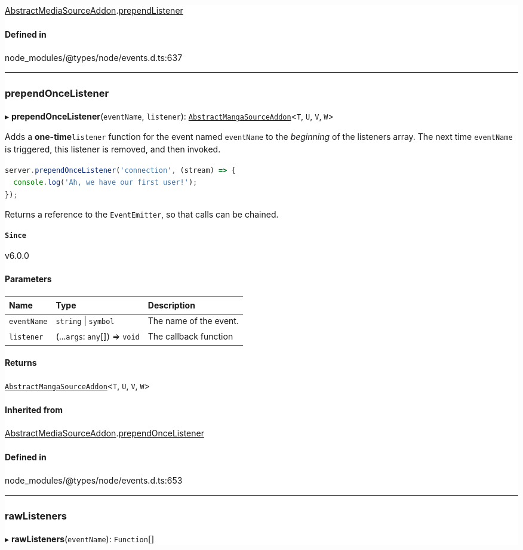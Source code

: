 [AbstractMediaSourceAddon](AbstractMediaSourceAddon.md).[prependListener](AbstractMediaSourceAddon.md#prependlistener)

#### Defined in

node_modules/@types/node/events.d.ts:637

___

### prependOnceListener

▸ **prependOnceListener**(`eventName`, `listener`): [`AbstractMangaSourceAddon`](AbstractMangaSourceAddon.md)<`T`, `U`, `V`, `W`\>

Adds a **one-time**`listener` function for the event named `eventName` to the _beginning_ of the listeners array. The next time `eventName` is triggered, this
listener is removed, and then invoked.

```js
server.prependOnceListener('connection', (stream) => {
  console.log('Ah, we have our first user!');
});
```

Returns a reference to the `EventEmitter`, so that calls can be chained.

**`Since`**

v6.0.0

#### Parameters

| Name | Type | Description |
| :------ | :------ | :------ |
| `eventName` | `string` \| `symbol` | The name of the event. |
| `listener` | (...`args`: `any`[]) => `void` | The callback function |

#### Returns

[`AbstractMangaSourceAddon`](AbstractMangaSourceAddon.md)<`T`, `U`, `V`, `W`\>

#### Inherited from

[AbstractMediaSourceAddon](AbstractMediaSourceAddon.md).[prependOnceListener](AbstractMediaSourceAddon.md#prependoncelistener)

#### Defined in

node_modules/@types/node/events.d.ts:653

___

### rawListeners

▸ **rawListeners**(`eventName`): `Function`[]
